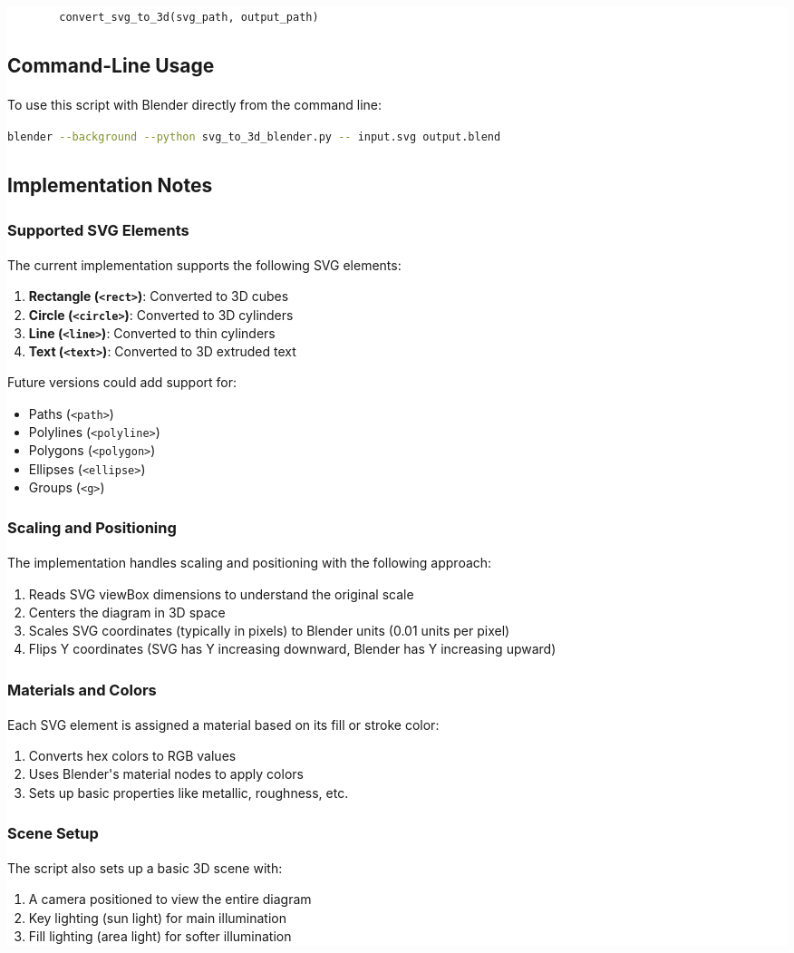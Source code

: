 ```python
        convert_svg_to_3d(svg_path, output_path)
```

## Command-Line Usage

To use this script with Blender directly from the command line:

```bash
blender --background --python svg_to_3d_blender.py -- input.svg output.blend
```

## Implementation Notes

### Supported SVG Elements

The current implementation supports the following SVG elements:

1. **Rectangle (`<rect>`)**: Converted to 3D cubes
2. **Circle (`<circle>`)**: Converted to 3D cylinders
3. **Line (`<line>`)**: Converted to thin cylinders
4. **Text (`<text>`)**: Converted to 3D extruded text

Future versions could add support for:
- Paths (`<path>`)
- Polylines (`<polyline>`)
- Polygons (`<polygon>`)
- Ellipses (`<ellipse>`)
- Groups (`<g>`)

### Scaling and Positioning

The implementation handles scaling and positioning with the following approach:

1. Reads SVG viewBox dimensions to understand the original scale
2. Centers the diagram in 3D space
3. Scales SVG coordinates (typically in pixels) to Blender units (0.01 units per pixel)
4. Flips Y coordinates (SVG has Y increasing downward, Blender has Y increasing upward)

### Materials and Colors

Each SVG element is assigned a material based on its fill or stroke color:

1. Converts hex colors to RGB values
2. Uses Blender's material nodes to apply colors
3. Sets up basic properties like metallic, roughness, etc.

### Scene Setup

The script also sets up a basic 3D scene with:

1. A camera positioned to view the entire diagram
2. Key lighting (sun light) for main illumination
3. Fill lighting (area light) for softer illumination
